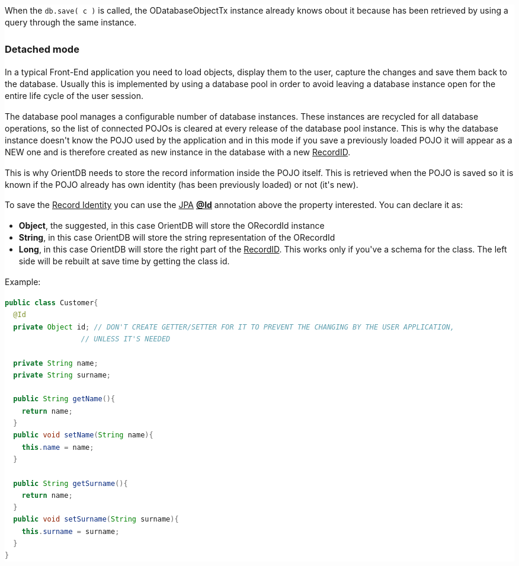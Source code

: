 
When the <code>db.save( c )</code> is called, the ODatabaseObjectTx instance already knows obout it because has been retrieved by using a query through the same instance.

### Detached mode

In a typical Front-End application you need to load objects, display them to the user, capture the changes and save them back to the database. Usually this is implemented by using a database pool in order to avoid leaving a database instance open for the entire life cycle of the user session.

The database pool manages a configurable number of database instances. These instances are recycled for all database operations, so the list of connected POJOs is cleared at every release of the database pool instance. This is why the database instance doesn't know the POJO used by the application and in this mode if you save a previously loaded POJO it will appear as a NEW one and is therefore created as new instance in the database with a new [RecordID](Concepts.md#recordid).

This is why OrientDB needs to store the record information inside the POJO itself. This is retrieved when the POJO is saved so it is known if the POJO already has own identity (has been previously loaded) or not (it's new).

To save the [Record Identity](Concepts.md#recordid) you can use the [JPA](http://java.sun.com/developer/technicalArticles/J2EE/jpa) **[@Id](http://download.oracle.com/javaee/5/api/javax/persistence/Id.html)** annotation above the property interested. You can declare it as:
- **Object**, the suggested, in this case OrientDB will store the ORecordId instance
- **String**, in this case OrientDB will store the string representation of the ORecordId
- **Long**, in this case OrientDB will store the right part of the [RecordID](Concepts.md#recordid). This works only if you've a schema for the class. The left side will be rebuilt at save time by getting the class id.

Example:

```java
public class Customer{
  @Id
  private Object id; // DON'T CREATE GETTER/SETTER FOR IT TO PREVENT THE CHANGING BY THE USER APPLICATION,
                  // UNLESS IT'S NEEDED

  private String name;
  private String surname;

  public String getName(){
    return name;
  }
  public void setName(String name){
    this.name = name;
  }

  public String getSurname(){
    return name;
  }
  public void setSurname(String surname){
    this.surname = surname;
  }
}
```
